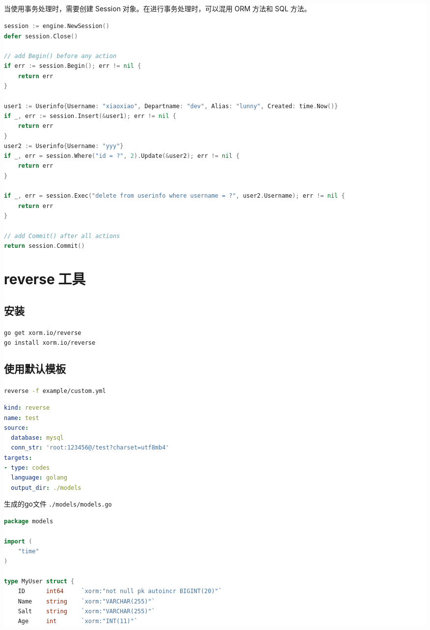 当使用事务处理时，需要创建 Session 对象。在进行事务处理时，可以混用 ORM 方法和 SQL 方法。
```go
session := engine.NewSession()
defer session.Close()

// add Begin() before any action
if err := session.Begin(); err != nil {
    return err
}

user1 := Userinfo{Username: "xiaoxiao", Departname: "dev", Alias: "lunny", Created: time.Now()}
if _, err := session.Insert(&user1); err != nil {
    return err
}
user2 := Userinfo{Username: "yyy"}
if _, err = session.Where("id = ?", 2).Update(&user2); err != nil {
    return err
}

if _, err = session.Exec("delete from userinfo where username = ?", user2.Username); err != nil {
    return err
}

// add Commit() after all actions
return session.Commit()
```

# reverse 工具
## 安装
```sh
go get xorm.io/reverse
go install xorm.io/reverse
```
## 使用默认模板
```sh
reverse -f example/custom.yml
```

```yaml
kind: reverse
name: test
source:
  database: mysql
  conn_str: 'root:123456@/test?charset=utf8mb4'
targets:
- type: codes
  language: golang
  output_dir: ./models
```
生成的go文件 `./models/models.go`
```go
package models

import (
	"time"
)

type MyUser struct {
	ID      int64     `xorm:"not null pk autoincr BIGINT(20)"`
	Name    string    `xorm:"VARCHAR(255)"`
	Salt    string    `xorm:"VARCHAR(255)"`
	Age     int       `xorm:"INT(11)"`
```